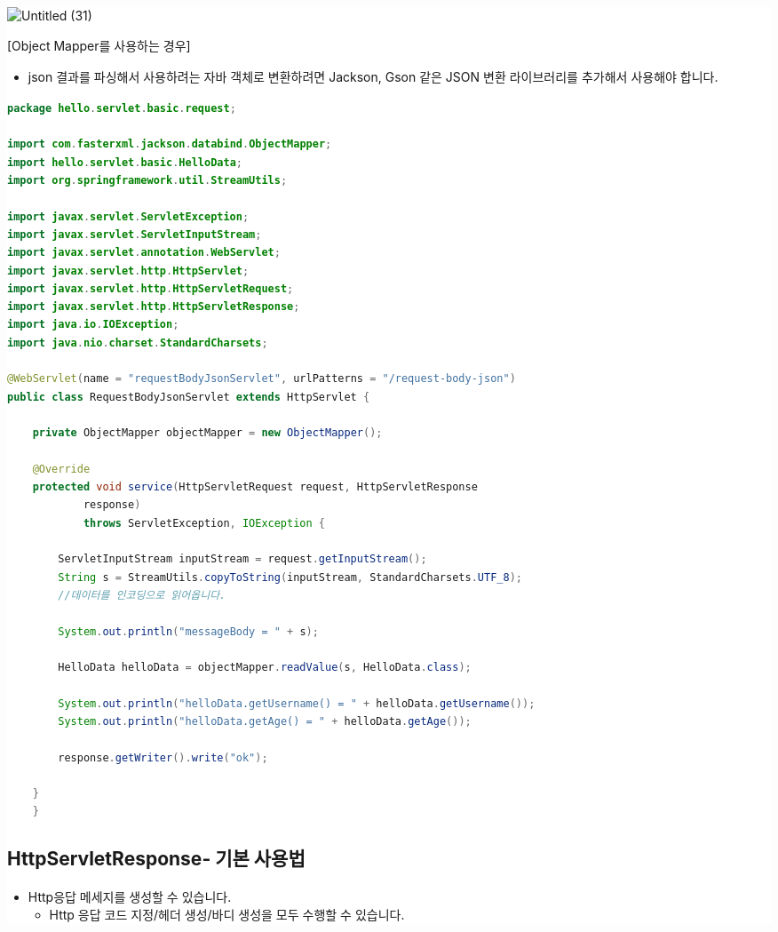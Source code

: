 ![Untitled (31)](https://github.com/songhee1/Spring-MVC-1/assets/96781855/17ca099a-10a0-41fe-8264-66e2ec204b7d)

[Object Mapper를 사용하는 경우]

- json 결과를 파싱해서 사용하려는 자바 객체로 변환하려면 Jackson, Gson 같은 JSON 변환 라이브러리를 추가해서 사용해야 합니다.

```java
package hello.servlet.basic.request;

import com.fasterxml.jackson.databind.ObjectMapper;
import hello.servlet.basic.HelloData;
import org.springframework.util.StreamUtils;

import javax.servlet.ServletException;
import javax.servlet.ServletInputStream;
import javax.servlet.annotation.WebServlet;
import javax.servlet.http.HttpServlet;
import javax.servlet.http.HttpServletRequest;
import javax.servlet.http.HttpServletResponse;
import java.io.IOException;
import java.nio.charset.StandardCharsets;

@WebServlet(name = "requestBodyJsonServlet", urlPatterns = "/request-body-json")
public class RequestBodyJsonServlet extends HttpServlet {

    private ObjectMapper objectMapper = new ObjectMapper();

    @Override
    protected void service(HttpServletRequest request, HttpServletResponse
            response)
            throws ServletException, IOException {

        ServletInputStream inputStream = request.getInputStream();
        String s = StreamUtils.copyToString(inputStream, StandardCharsets.UTF_8);
        //데이터를 인코딩으로 읽어옵니다.

        System.out.println("messageBody = " + s);

        HelloData helloData = objectMapper.readValue(s, HelloData.class);

        System.out.println("helloData.getUsername() = " + helloData.getUsername());
        System.out.println("helloData.getAge() = " + helloData.getAge());

        response.getWriter().write("ok");

    }
    }
```

## HttpServletResponse-  기본 사용법

- Http응답 메세지를 생성할 수 있습니다.
    - Http 응답 코드 지정/헤더 생성/바디 생성을 모두 수행할 수 있습니다.
